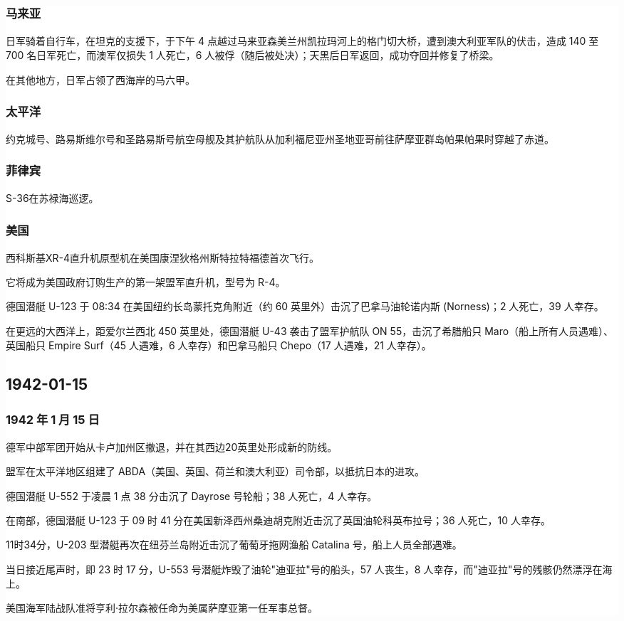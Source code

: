 ### 马来亚

日军骑着自行车，在坦克的支援下，于下午 4
点越过马来亚森美兰州凯拉玛河上的格门切大桥，遭到澳大利亚军队的伏击，造成
140 至 700 名日军死亡，而澳军仅损失 1 人死亡，6
人被俘（随后被处决）；天黑后日军返回，成功夺回并修复了桥梁。

在其他地方，日军占领了西海岸的马六甲。

### 太平洋

约克城号、路易斯维尔号和圣路易斯号航空母舰及其护航队从加利福尼亚州圣地亚哥前往萨摩亚群岛帕果帕果时穿越了赤道。

### 菲律宾

S-36在苏禄海巡逻。

### 美国

西科斯基XR-4直升机原型机在美国康涅狄格州斯特拉特福德首次飞行。

它将成为美国政府订购生产的第一架盟军直升机，型号为 R-4。

德国潜艇 U-123 于 08:34 在美国纽约长岛蒙托克角附近（约 60
英里外）击沉了巴拿马油轮诺内斯 (Norness)；2 人死亡，39 人幸存。

在更远的大西洋上，距爱尔兰西北 450 英里处，德国潜艇 U-43
袭击了盟军护航队 ON 55，击沉了希腊船只
Maro（船上所有人员遇难）、英国船只 Empire Surf（45 人遇难，6
人幸存）和巴拿马船只 Chepo（17 人遇难，21 人幸存）。

## 1942-01-15

### 1942 年 1 月 15 日

德军中部军团开始从卡卢加州区撤退，并在其西边20英里处形成新的防线。

盟军在太平洋地区组建了
ABDA（美国、英国、荷兰和澳大利亚）司令部，以抵抗日本的进攻。

德国潜艇 U-552 于凌晨 1 点 38 分击沉了 Dayrose 号轮船；38 人死亡，4
人幸存。

在南部，德国潜艇 U-123 于 09 时 41
分在美国新泽西州桑迪胡克附近击沉了英国油轮科英布拉号；36 人死亡，10
人幸存。

11时34分，U-203 型潜艇再次在纽芬兰岛附近击沉了葡萄牙拖网渔船 Catalina
号，船上人员全部遇难。

当日接近尾声时，即 23 时 17 分，U-553
号潜艇炸毁了油轮"迪亚拉"号的船头，57 人丧生，8
人幸存，而"迪亚拉"号的残骸仍然漂浮在海上。

美国海军陆战队准将亨利·拉尔森被任命为美属萨摩亚第一任军事总督。

